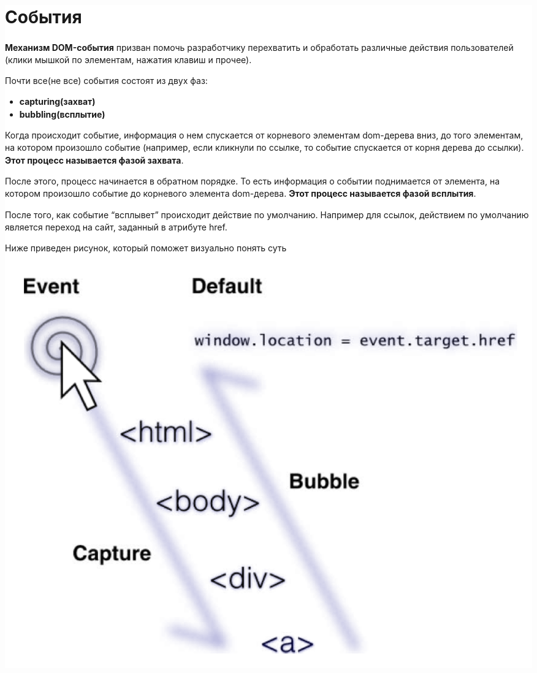 # События

**Механизм DOM-события** призван помочь разработчику перехватить и обработать различные действия пользователей (клики мышкой по элементам, нажатия клавиш и прочее). 

Почти все(не все) события состоят из двух фаз:
- **capturing(захват)**
- **bubbling(всплытие)**

Когда происходит событие, информация о нем спускается от корневого элементам dom-дерева вниз, до того элементам, на котором произошло событие (например, если кликнули по ссылке, то событие спускается от корня дерева до ссылки). **Этот процесс называется фазой захвата**.

После этого, процесс начинается в обратном порядке. То есть информация о событии поднимается от элемента, на котором произошло событие до корневого элемента dom-дерева. **Этот процесс называется фазой всплытия**.

После того, как событие “всплывет” происходит действие по умолчанию. Например для ссылок, действием по умолчанию является переход на сайт, заданный в атрибуте href. 

Ниже приведен рисунок, который поможет визуально понять суть

<img src="event.png" alt="event">
